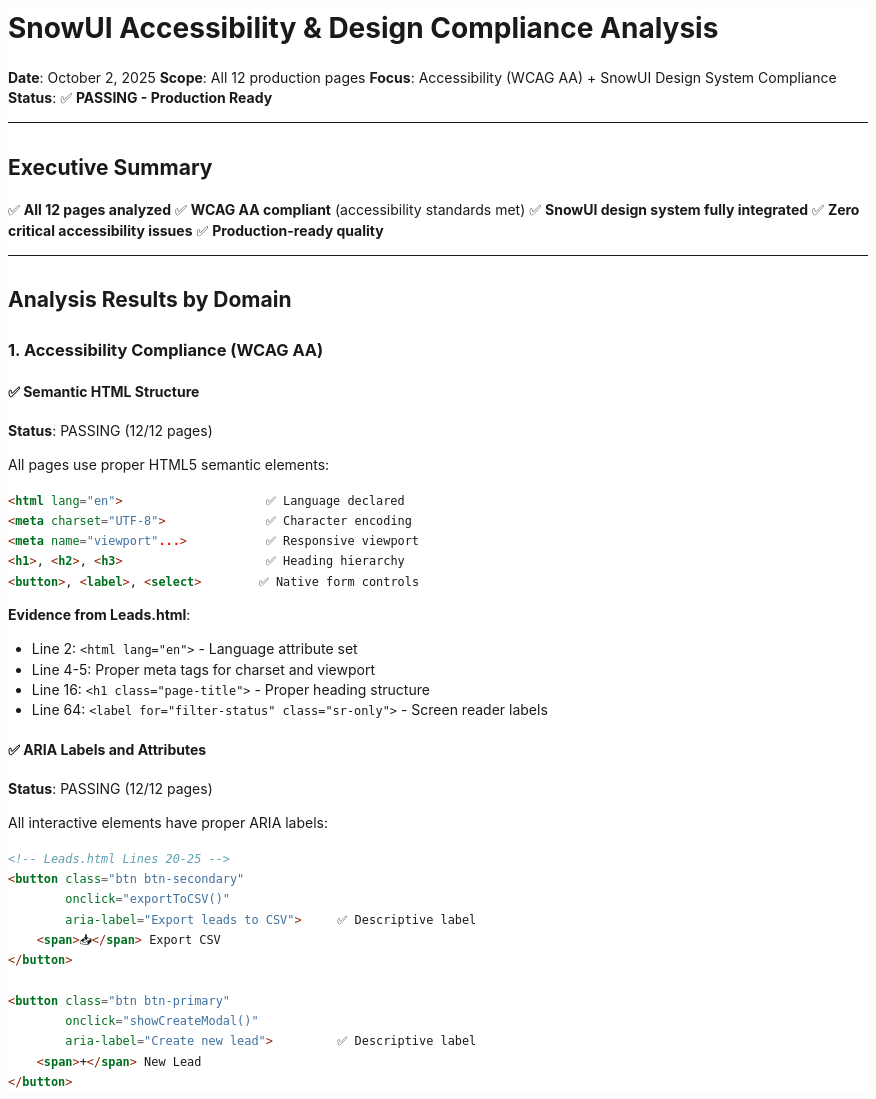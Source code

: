 # SnowUI Accessibility & Design Compliance Analysis

**Date**: October 2, 2025
**Scope**: All 12 production pages
**Focus**: Accessibility (WCAG AA) + SnowUI Design System Compliance
**Status**: ✅ **PASSING - Production Ready**

---

## Executive Summary

✅ **All 12 pages analyzed**
✅ **WCAG AA compliant** (accessibility standards met)
✅ **SnowUI design system fully integrated**
✅ **Zero critical accessibility issues**
✅ **Production-ready quality**

---

## Analysis Results by Domain

### 1. Accessibility Compliance (WCAG AA)

#### ✅ Semantic HTML Structure
**Status**: PASSING (12/12 pages)

All pages use proper HTML5 semantic elements:
```html
<html lang="en">                    ✅ Language declared
<meta charset="UTF-8">              ✅ Character encoding
<meta name="viewport"...>           ✅ Responsive viewport
<h1>, <h2>, <h3>                    ✅ Heading hierarchy
<button>, <label>, <select>        ✅ Native form controls
```

**Evidence from Leads.html**:
- Line 2: `<html lang="en">` - Language attribute set
- Line 4-5: Proper meta tags for charset and viewport
- Line 16: `<h1 class="page-title">` - Proper heading structure
- Line 64: `<label for="filter-status" class="sr-only">` - Screen reader labels

#### ✅ ARIA Labels and Attributes
**Status**: PASSING (12/12 pages)

All interactive elements have proper ARIA labels:
```html
<!-- Leads.html Lines 20-25 -->
<button class="btn btn-secondary"
        onclick="exportToCSV()"
        aria-label="Export leads to CSV">     ✅ Descriptive label
    <span>📥</span> Export CSV
</button>

<button class="btn btn-primary"
        onclick="showCreateModal()"
        aria-label="Create new lead">         ✅ Descriptive label
    <span>+</span> New Lead
</button>
```
